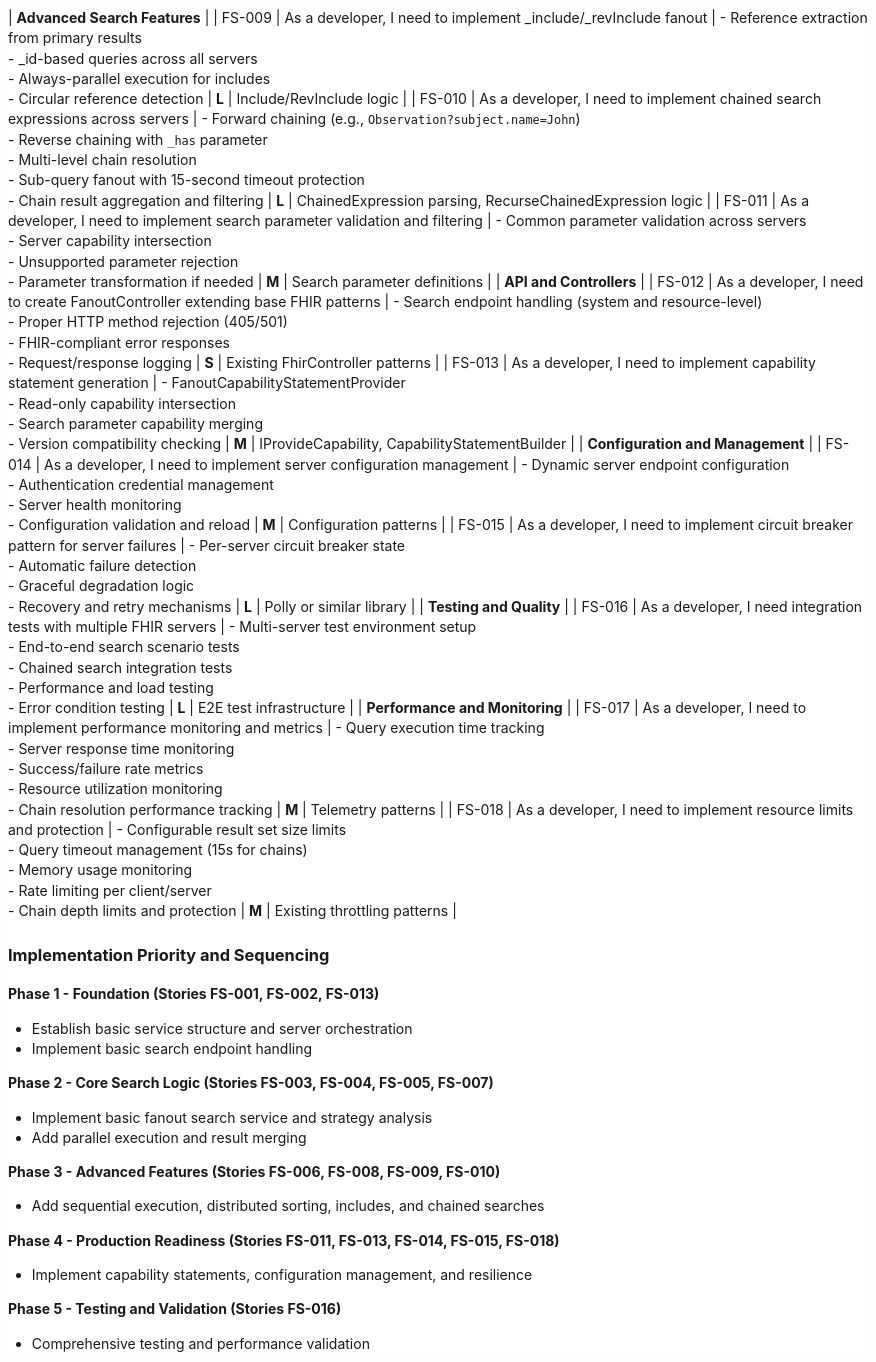 | **Advanced Search Features** |
| FS-009 | As a developer, I need to implement _include/_revInclude fanout | - Reference extraction from primary results<br>- _id-based queries across all servers<br>- Always-parallel execution for includes<br>- Circular reference detection | **L** | Include/RevInclude logic |
| FS-010 | As a developer, I need to implement chained search expressions across servers | - Forward chaining (e.g., `Observation?subject.name=John`)<br>- Reverse chaining with `_has` parameter<br>- Multi-level chain resolution<br>- Sub-query fanout with 15-second timeout protection<br>- Chain result aggregation and filtering | **L** | ChainedExpression parsing, RecurseChainedExpression logic |
| FS-011 | As a developer, I need to implement search parameter validation and filtering | - Common parameter validation across servers<br>- Server capability intersection<br>- Unsupported parameter rejection<br>- Parameter transformation if needed | **M** | Search parameter definitions |
| **API and Controllers** |
| FS-012 | As a developer, I need to create FanoutController extending base FHIR patterns | - Search endpoint handling (system and resource-level)<br>- Proper HTTP method rejection (405/501)<br>- FHIR-compliant error responses<br>- Request/response logging | **S** | Existing FhirController patterns |
| FS-013 | As a developer, I need to implement capability statement generation | - FanoutCapabilityStatementProvider<br>- Read-only capability intersection<br>- Search parameter capability merging<br>- Version compatibility checking | **M** | IProvideCapability, CapabilityStatementBuilder |
| **Configuration and Management** |
| FS-014 | As a developer, I need to implement server configuration management | - Dynamic server endpoint configuration<br>- Authentication credential management<br>- Server health monitoring<br>- Configuration validation and reload | **M** | Configuration patterns |
| FS-015 | As a developer, I need to implement circuit breaker pattern for server failures | - Per-server circuit breaker state<br>- Automatic failure detection<br>- Graceful degradation logic<br>- Recovery and retry mechanisms | **L** | Polly or similar library |
| **Testing and Quality** |
| FS-016 | As a developer, I need integration tests with multiple FHIR servers | - Multi-server test environment setup<br>- End-to-end search scenario tests<br>- Chained search integration tests<br>- Performance and load testing<br>- Error condition testing | **L** | E2E test infrastructure |
| **Performance and Monitoring** |
| FS-017 | As a developer, I need to implement performance monitoring and metrics | - Query execution time tracking<br>- Server response time monitoring<br>- Success/failure rate metrics<br>- Resource utilization monitoring<br>- Chain resolution performance tracking | **M** | Telemetry patterns |
| FS-018 | As a developer, I need to implement resource limits and protection | - Configurable result set size limits<br>- Query timeout management (15s for chains)<br>- Memory usage monitoring<br>- Rate limiting per client/server<br>- Chain depth limits and protection | **M** | Existing throttling patterns |

### Implementation Priority and Sequencing

**Phase 1 - Foundation (Stories FS-001, FS-002, FS-013)**
- Establish basic service structure and server orchestration
- Implement basic search endpoint handling

**Phase 2 - Core Search Logic (Stories FS-003, FS-004, FS-005, FS-007)**
- Implement basic fanout search service and strategy analysis
- Add parallel execution and result merging

**Phase 3 - Advanced Features (Stories FS-006, FS-008, FS-009, FS-010)**
- Add sequential execution, distributed sorting, includes, and chained searches

**Phase 4 - Production Readiness (Stories FS-011, FS-013, FS-014, FS-015, FS-018)**
- Implement capability statements, configuration management, and resilience

**Phase 5 - Testing and Validation (Stories FS-016)**
- Comprehensive testing and performance validation

